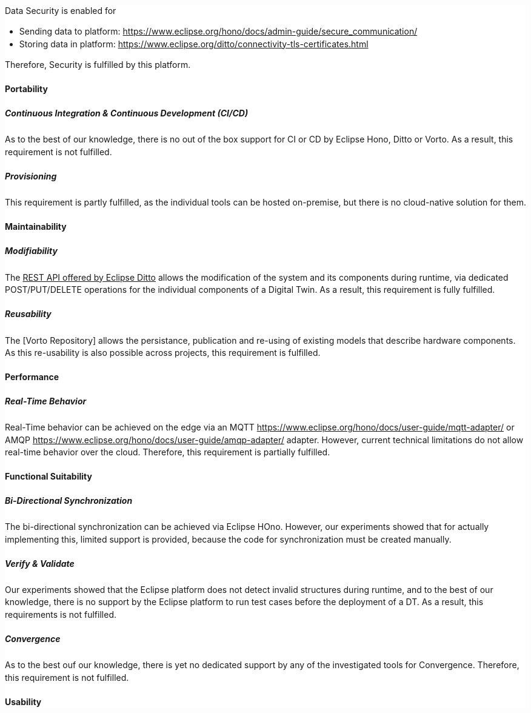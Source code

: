 Data Security is enabled for
- Sending data to platform: https://www.eclipse.org/hono/docs/admin-guide/secure_communication/ 
- Storing data in platform: https://www.eclipse.org/ditto/connectivity-tls-certificates.html

Therefore, Security is fulfilled by this platform.

#### Portability

##### Continuous Integration & Continuous Development (CI/CD)
As to the best of our knowledge, there is no out of the box support for CI or CD by Eclipse Hono, Ditto or Vorto. As a result, this requirement is not fulfilled.
##### Provisioning
This requirement is partly fulfilled, as the individual tools can be hosted on-premise, but there is no cloud-native solution for them.

#### Maintainability

##### Modifiability 
The [REST API offered by Eclipse Ditto](https://www.eclipse.org/ditto/http-api-doc.html) allows the modification of the system and its components during runtime, via dedicated POST/PUT/DELETE operations for the individual components of a Digital Twin. As a result, this requirement is fully fulfilled.
##### Reusability
The [Vorto Repository] allows the persistance, publication and re-using of existing models that describe hardware components. As this re-usability is also possible across projects, this requirement is fulfilled.
#### Performance

##### Real-Time Behavior
Real-Time behavior can be achieved on the edge via an MQTT https://www.eclipse.org/hono/docs/user-guide/mqtt-adapter/ or AMQP https://www.eclipse.org/hono/docs/user-guide/amqp-adapter/ adapter. However, current technical limitations do not allow real-time behavior over the cloud. Therefore, this requirement is partially fulfilled.

#### Functional Suitability

##### Bi-Directional Synchronization 
The bi-directional synchronization can be achieved via Eclipse HOno. However, our experiments showed that for actually implementing this, limited support is provided, because the code for synchronization must be created manually.

##### Verify & Validate
Our experiments showed that the Eclipse platform does not detect invalid structures during runtime, and to the best of our knowledge, there is no support by the Eclipse platform to run test cases before the deployment of a DT. As a result, this requirements is not fulfilled.
##### Convergence
As to the best ouf our knowledge, there is yet no dedicated support by any of the investigated tools for Convergence. Therefore, this requirement is not fulfilled.
#### Usability
